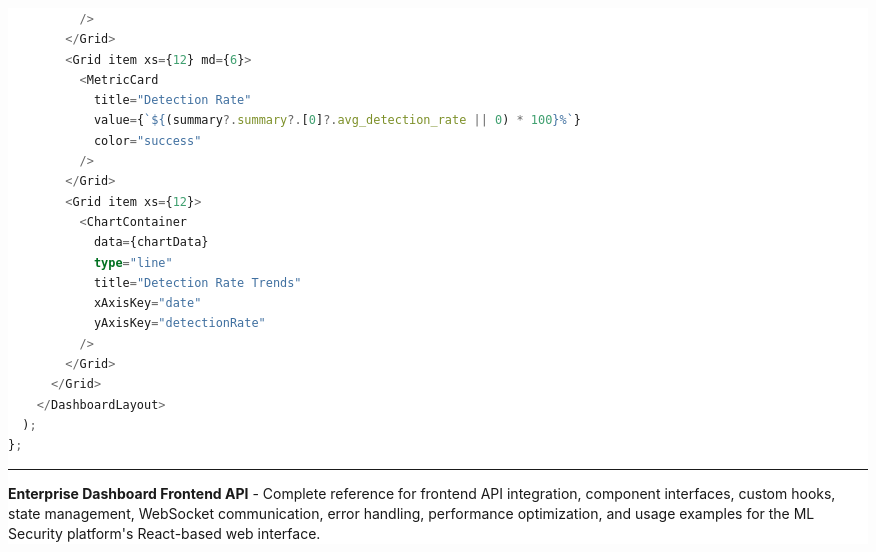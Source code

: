 ```typescript
          />
        </Grid>
        <Grid item xs={12} md={6}>
          <MetricCard
            title="Detection Rate"
            value={`${(summary?.summary?.[0]?.avg_detection_rate || 0) * 100}%`}
            color="success"
          />
        </Grid>
        <Grid item xs={12}>
          <ChartContainer
            data={chartData}
            type="line"
            title="Detection Rate Trends"
            xAxisKey="date"
            yAxisKey="detectionRate"
          />
        </Grid>
      </Grid>
    </DashboardLayout>
  );
};
```

---

**Enterprise Dashboard Frontend API** - Complete reference for frontend API integration, component interfaces, custom hooks, state management, WebSocket communication, error handling, performance optimization, and usage examples for the ML Security platform's React-based web interface.
